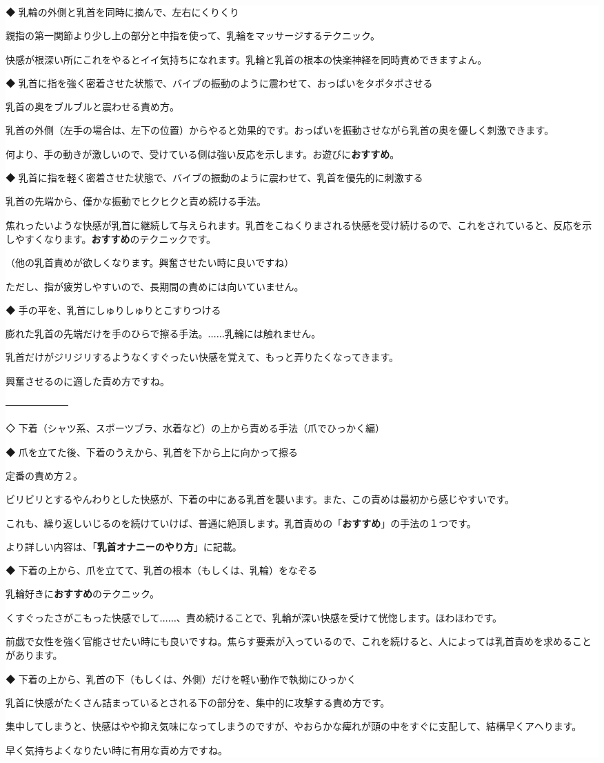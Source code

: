 ◆ 乳輪の外側と乳首を同時に摘んで、左右にくりくり

親指の第一関節より少し上の部分と中指を使って、乳輪をマッサージするテクニック。

快感が根深い所にこれをやるとイイ気持ちになれます。乳輪と乳首の根本の快楽神経を同時責めできますよん。


◆ 乳首に指を強く密着させた状態で、バイブの振動のように震わせて、おっぱいをタポタポさせる

乳首の奥をブルブルと震わせる責め方。

乳首の外側（左手の場合は、左下の位置）からやると効果的です。おっぱいを振動させながら乳首の奥を優しく刺激できます。

何より、手の動きが激しいので、受けている側は強い反応を示します。お遊びに**おすすめ**。


◆ 乳首に指を軽く密着させた状態で、バイブの振動のように震わせて、乳首を優先的に刺激する

乳首の先端から、僅かな振動でヒクヒクと責め続ける手法。

焦れったいような快感が乳首に継続して与えられます。乳首をこねくりまされる快感を受け続けるので、これをされていると、反応を示しやすくなります。**おすすめ**のテクニックです。

（他の乳首責めが欲しくなります。興奮させたい時に良いですね）

ただし、指が疲労しやすいので、長期間の責めには向いていません。


◆ 手の平を、乳首にしゅりしゅりとこすりつける

膨れた乳首の先端だけを手のひらで擦る手法。……乳輪には触れません。

乳首だけがジリジリするようなくすぐったい快感を覚えて、もっと弄りたくなってきます。

興奮させるのに適した責め方ですね。

——————–

◇ 下着（シャツ系、スポーツブラ、水着など）の上から責める手法（爪でひっかく編）

◆ 爪を立てた後、下着のうえから、乳首を下から上に向かって擦る

定番の責め方２。

ビリビリとするやんわりとした快感が、下着の中にある乳首を襲います。また、この責めは最初から感じやすいです。

これも、繰り返しいじるのを続けていけば、普通に絶頂します。乳首責めの「**おすすめ**」の手法の１つです。

より詳しい内容は、「**乳首オナニーのやり方**」に記載。


◆ 下着の上から、爪を立てて、乳首の根本（もしくは、乳輪）をなぞる

乳輪好きに**おすすめ**のテクニック。

くすぐったさがこもった快感でして……、責め続けることで、乳輪が深い快感を受けて恍惚します。ほわほわです。

前戯で女性を強く官能させたい時にも良いですね。焦らす要素が入っているので、これを続けると、人によっては乳首責めを求めることがあります。


◆ 下着の上から、乳首の下（もしくは、外側）だけを軽い動作で執拗にひっかく

乳首に快感がたくさん詰まっているとされる下の部分を、集中的に攻撃する責め方です。

集中してしまうと、快感はやや抑え気味になってしまうのですが、やおらかな痺れが頭の中をすぐに支配して、結構早くアヘります。

早く気持ちよくなりたい時に有用な責め方ですね。
